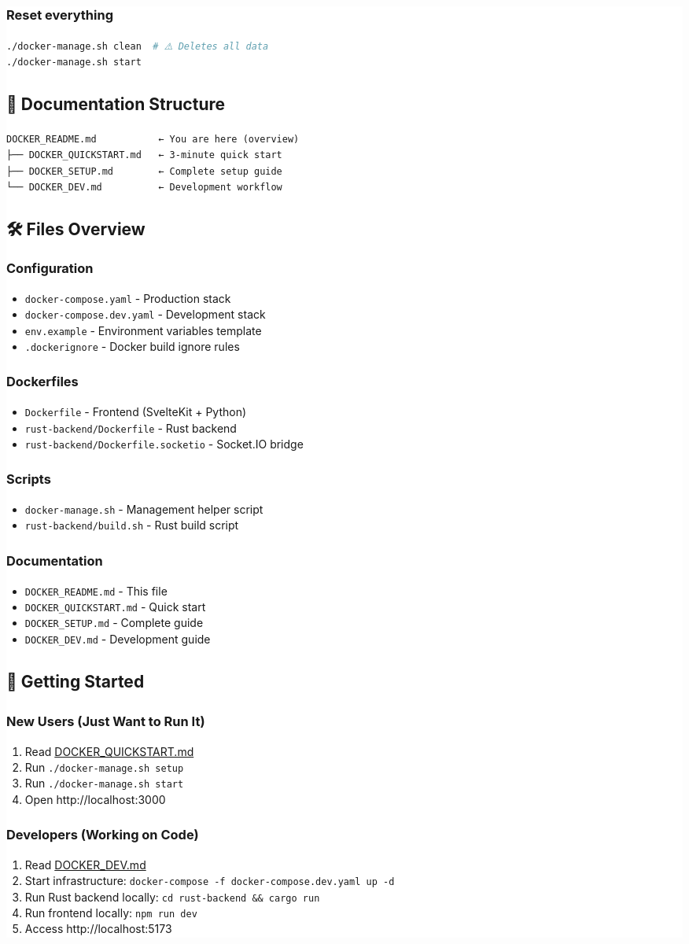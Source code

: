 ### Reset everything
```bash
./docker-manage.sh clean  # ⚠️ Deletes all data
./docker-manage.sh start
```

## 📖 Documentation Structure

```
DOCKER_README.md           ← You are here (overview)
├── DOCKER_QUICKSTART.md   ← 3-minute quick start
├── DOCKER_SETUP.md        ← Complete setup guide
└── DOCKER_DEV.md          ← Development workflow
```

## 🛠️ Files Overview

### Configuration
- `docker-compose.yaml` - Production stack
- `docker-compose.dev.yaml` - Development stack
- `env.example` - Environment variables template
- `.dockerignore` - Docker build ignore rules

### Dockerfiles
- `Dockerfile` - Frontend (SvelteKit + Python)
- `rust-backend/Dockerfile` - Rust backend
- `rust-backend/Dockerfile.socketio` - Socket.IO bridge

### Scripts
- `docker-manage.sh` - Management helper script
- `rust-backend/build.sh` - Rust build script

### Documentation
- `DOCKER_README.md` - This file
- `DOCKER_QUICKSTART.md` - Quick start
- `DOCKER_SETUP.md` - Complete guide
- `DOCKER_DEV.md` - Development guide

## 🚀 Getting Started

### New Users (Just Want to Run It)
1. Read [DOCKER_QUICKSTART.md](DOCKER_QUICKSTART.md)
2. Run `./docker-manage.sh setup`
3. Run `./docker-manage.sh start`
4. Open http://localhost:3000

### Developers (Working on Code)
1. Read [DOCKER_DEV.md](DOCKER_DEV.md)
2. Start infrastructure: `docker-compose -f docker-compose.dev.yaml up -d`
3. Run Rust backend locally: `cd rust-backend && cargo run`
4. Run frontend locally: `npm run dev`
5. Access http://localhost:5173
